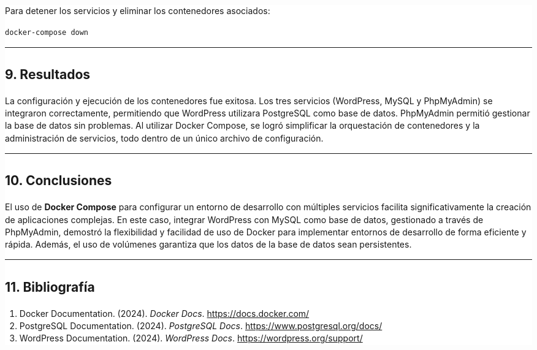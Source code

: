 Para detener los servicios y eliminar los contenedores asociados:

```bash
docker-compose down
```

---

## 9. Resultados

La configuración y ejecución de los contenedores fue exitosa. Los tres servicios (WordPress, MySQL y PhpMyAdmin) se integraron correctamente, permitiendo que WordPress utilizara PostgreSQL como base de datos. PhpMyAdmin permitió gestionar la base de datos sin problemas. Al utilizar Docker Compose, se logró simplificar la orquestación de contenedores y la administración de servicios, todo dentro de un único archivo de configuración.

---

## 10. Conclusiones

El uso de **Docker Compose** para configurar un entorno de desarrollo con múltiples servicios facilita significativamente la creación de aplicaciones complejas. En este caso, integrar WordPress con MySQL como base de datos, gestionado a través de PhpMyAdmin, demostró la flexibilidad y facilidad de uso de Docker para implementar entornos de desarrollo de forma eficiente y rápida. Además, el uso de volúmenes garantiza que los datos de la base de datos sean persistentes.

---

## 11. Bibliografía

1. Docker Documentation. (2024). *Docker Docs*. https://docs.docker.com/
2. PostgreSQL Documentation. (2024). *PostgreSQL Docs*. https://www.postgresql.org/docs/
3. WordPress Documentation. (2024). *WordPress Docs*. https://wordpress.org/support/